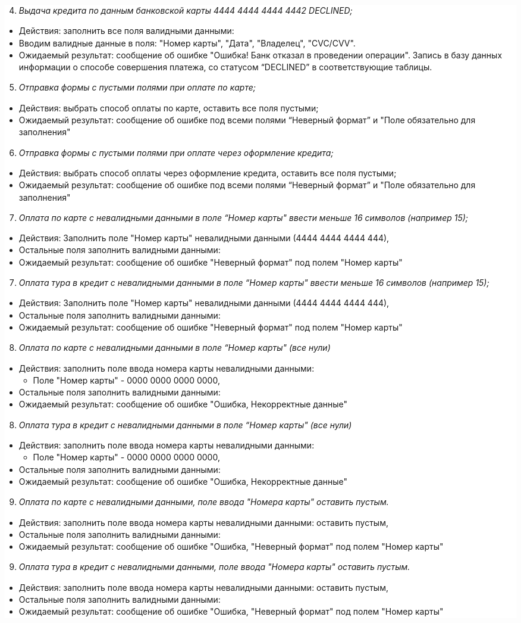 

4. _Выдача кредита по данным банковской карты  4444 4444 4444 4442 DECLINED;_
+ Действия: заполнить все поля валидными данными:
+ Вводим валидные данные в поля: "Номер карты", "Дата", "Владелец", "CVC/CVV".
+ Ожидаемый результат: сообщение об ошибке "Ошибка! Банк отказал в проведении операции". Запись в базу данных информации о способе совершения платежа, со статусом “DECLINED” в соответствующие таблицы.




5. _Отправка формы с пустыми полями при оплате по карте;_
+ Действия: выбрать способ оплаты по карте, оставить все поля пустыми;
+ Ожидаемый результат: сообщение об ошибке под всеми полями “Неверный формат” и "Поле обязательно для заполнения"



6.  _Отправка формы с пустыми полями при оплате через оформление кредита;_
+ Действия: выбрать способ оплаты через оформление кредита, оставить все поля пустыми;
+ Ожидаемый результат: сообщение об ошибке под всеми полями “Неверный формат” и "Поле обязательно для заполнения"


 

7. _Оплата  по карте с невалидными данными в поле “Номер карты" ввести меньше 16 символов (например 15);_
+ Действия: Заполнить поле "Номер карты" невалидными данными (4444 4444 4444 444),
+ Остальные поля заполнить валидными данными:
+ Ожидаемый результат: cообщение об ошибке "Неверный формат" под полем "Номер карты"


7. _Оплата  тура в кредит с невалидными данными в поле “Номер карты" ввести меньше 16 символов (например 15);_
+ Действия: Заполнить поле "Номер карты" невалидными данными (4444 4444 4444 444),
+ Остальные поля заполнить валидными данными:
+ Ожидаемый результат: cообщение об ошибке "Неверный формат" под полем "Номер карты"



8. _Оплата по карте  с невалидными данными в поле “Номер карты" (все нули)_
+ Действия: заполнить поле ввода номера карты  невалидными данными:
    - Поле "Номер карты" - 0000 0000 0000 0000, 
+ Остальные поля заполнить валидными данными: 
+ Ожидаемый результат: сообщение об ошибке "Ошибка, Некорректные данные"


8. _Оплата тура в кредит   с невалидными данными в поле “Номер карты" (все нули)_
+ Действия: заполнить поле ввода номера карты  невалидными данными:
  - Поле "Номер карты" - 0000 0000 0000 0000,
+ Остальные поля заполнить валидными данными:
+ Ожидаемый результат: сообщение об ошибке "Ошибка, Некорректные данные"

9. _Оплата по карте  с невалидными данными, поле ввода "Номера карты" оставить пустым._
+ Действия: заполнить поле ввода номера карты  невалидными данными: оставить пустым,
+ Остальные поля заполнить валидными данными:
+ Ожидаемый результат: сообщение об ошибке "Ошибка, "Неверный формат" под полем "Номер карты"

9. _Оплата тура в кредит  с невалидными данными, поле ввода "Номера карты" оставить пустым._
+ Действия: заполнить поле ввода номера карты  невалидными данными: оставить пустым,
+ Остальные поля заполнить валидными данными:
+ Ожидаемый результат: сообщение об ошибке "Ошибка, "Неверный формат" под полем "Номер карты"
